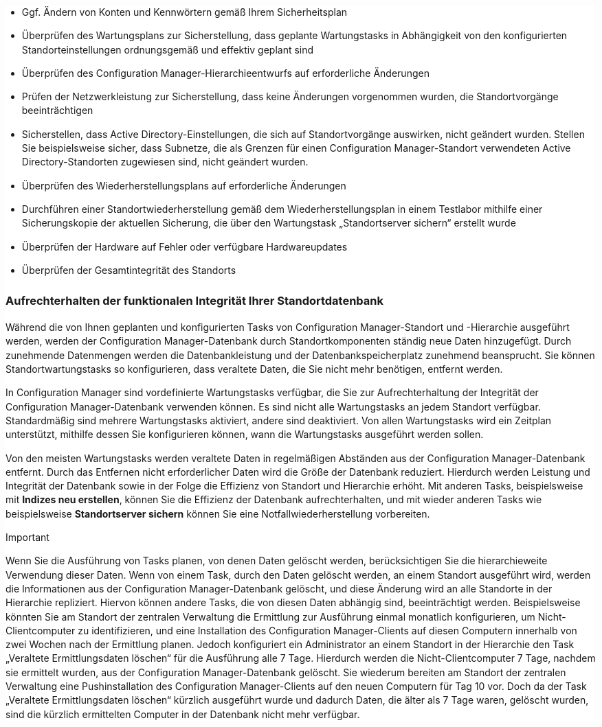 -   Ggf. Ändern von Konten und Kennwörtern gemäß Ihrem Sicherheitsplan  

-   Überprüfen des Wartungsplans zur Sicherstellung, dass geplante Wartungstasks in Abhängigkeit von den konfigurierten Standorteinstellungen ordnungsgemäß und effektiv geplant sind  

-   Überprüfen des Configuration Manager-Hierarchieentwurfs auf erforderliche Änderungen  

-   Prüfen der Netzwerkleistung zur Sicherstellung, dass keine Änderungen vorgenommen wurden, die Standortvorgänge beeinträchtigen  

-   Sicherstellen, dass Active Directory-Einstellungen, die sich auf Standortvorgänge auswirken, nicht geändert wurden. Stellen Sie beispielsweise sicher, dass Subnetze, die als Grenzen für einen Configuration Manager-Standort verwendeten Active Directory-Standorten zugewiesen sind, nicht geändert wurden.  

-   Überprüfen des Wiederherstellungsplans auf erforderliche Änderungen  

-   Durchführen einer Standortwiederherstellung gemäß dem Wiederherstellungsplan in einem Testlabor mithilfe einer Sicherungskopie der aktuellen Sicherung, die über den Wartungstask „Standortserver sichern“ erstellt wurde  

-   Überprüfen der Hardware auf Fehler oder verfügbare Hardwareupdates  

-   Überprüfen der Gesamtintegrität des Standorts  

###  <a name="a-namebkmkusemtsa-maintain-the-operational-health-of-your-site-database"></a><a name="BKMK_UseMTs"></a> Aufrechterhalten der funktionalen Integrität Ihrer Standortdatenbank  
 Während die von Ihnen geplanten und konfigurierten Tasks von Configuration Manager-Standort und -Hierarchie ausgeführt werden, werden der Configuration Manager-Datenbank durch Standortkomponenten ständig neue Daten hinzugefügt. Durch zunehmende Datenmengen werden die Datenbankleistung und der Datenbankspeicherplatz zunehmend beansprucht. Sie können Standortwartungstasks so konfigurieren, dass veraltete Daten, die Sie nicht mehr benötigen, entfernt werden.  

 In Configuration Manager sind vordefinierte Wartungstasks verfügbar, die Sie zur Aufrechterhaltung der Integrität der Configuration Manager-Datenbank verwenden können. Es sind nicht alle Wartungstasks an jedem Standort verfügbar. Standardmäßig sind mehrere Wartungstasks aktiviert, andere sind deaktiviert. Von allen Wartungstasks wird ein Zeitplan unterstützt, mithilfe dessen Sie konfigurieren können, wann die Wartungstasks ausgeführt werden sollen.  

 Von den meisten Wartungstasks werden veraltete Daten in regelmäßigen Abständen aus der Configuration Manager-Datenbank entfernt. Durch das Entfernen nicht erforderlicher Daten wird die Größe der Datenbank reduziert. Hierdurch werden Leistung und Integrität der Datenbank sowie in der Folge die Effizienz von Standort und Hierarchie erhöht. Mit anderen Tasks, beispielsweise mit **Indizes neu erstellen**, können Sie die Effizienz der Datenbank aufrechterhalten, und mit wieder anderen Tasks wie beispielsweise **Standortserver sichern** können Sie eine Notfallwiederherstellung vorbereiten.  

> [!IMPORTANT]  
>  Wenn Sie die Ausführung von Tasks planen, von denen Daten gelöscht werden, berücksichtigen Sie die hierarchieweite Verwendung dieser Daten. Wenn von einem Task, durch den Daten gelöscht werden, an einem Standort ausgeführt wird, werden die Informationen aus der Configuration Manager-Datenbank gelöscht, und diese Änderung wird an alle Standorte in der Hierarchie repliziert. Hiervon können andere Tasks, die von diesen Daten abhängig sind, beeinträchtigt werden. Beispielsweise könnten Sie am Standort der zentralen Verwaltung die Ermittlung zur Ausführung einmal monatlich konfigurieren, um Nicht-Clientcomputer zu identifizieren, und eine Installation des Configuration Manager-Clients auf diesen Computern innerhalb von zwei Wochen nach der Ermittlung planen. Jedoch konfiguriert ein Administrator an einem Standort in der Hierarchie den Task „Veraltete Ermittlungsdaten löschen“ für die Ausführung alle 7 Tage. Hierdurch werden die Nicht-Clientcomputer 7 Tage, nachdem sie ermittelt wurden, aus der Configuration Manager-Datenbank gelöscht. Sie wiederum bereiten am Standort der zentralen Verwaltung eine Pushinstallation des Configuration Manager-Clients auf den neuen Computern für Tag 10 vor. Doch da der Task „Veraltete Ermittlungsdaten löschen“ kürzlich ausgeführt wurde und dadurch Daten, die älter als 7 Tage waren, gelöscht wurden, sind die kürzlich ermittelten Computer in der Datenbank nicht mehr verfügbar.  
